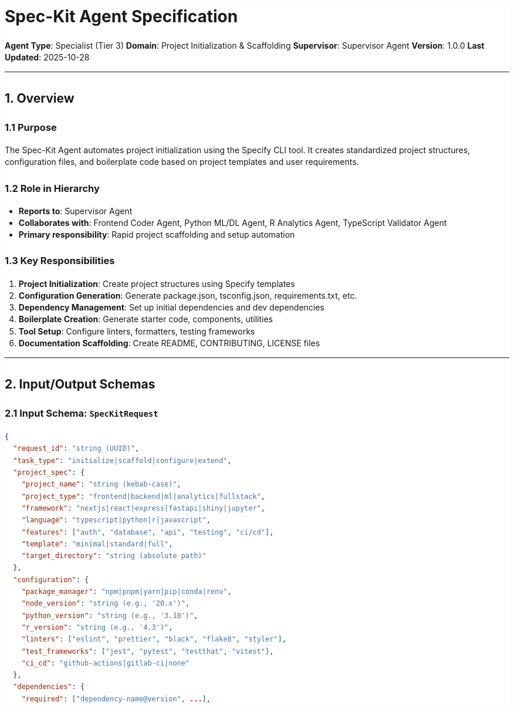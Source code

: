 # Spec-Kit Agent Specification

**Agent Type**: Specialist (Tier 3)
**Domain**: Project Initialization & Scaffolding
**Supervisor**: Supervisor Agent
**Version**: 1.0.0
**Last Updated**: 2025-10-28

---

## 1. Overview

### 1.1 Purpose
The Spec-Kit Agent automates project initialization using the Specify CLI tool. It creates standardized project structures, configuration files, and boilerplate code based on project templates and user requirements.

### 1.2 Role in Hierarchy
- **Reports to**: Supervisor Agent
- **Collaborates with**: Frontend Coder Agent, Python ML/DL Agent, R Analytics Agent, TypeScript Validator Agent
- **Primary responsibility**: Rapid project scaffolding and setup automation

### 1.3 Key Responsibilities
1. **Project Initialization**: Create project structures using Specify templates
2. **Configuration Generation**: Generate package.json, tsconfig.json, requirements.txt, etc.
3. **Dependency Management**: Set up initial dependencies and dev dependencies
4. **Boilerplate Creation**: Generate starter code, components, utilities
5. **Tool Setup**: Configure linters, formatters, testing frameworks
6. **Documentation Scaffolding**: Create README, CONTRIBUTING, LICENSE files

---

## 2. Input/Output Schemas

### 2.1 Input Schema: `SpecKitRequest`

```json
{
  "request_id": "string (UUID)",
  "task_type": "initialize|scaffold|configure|extend",
  "project_spec": {
    "project_name": "string (kebab-case)",
    "project_type": "frontend|backend|ml|analytics|fullstack",
    "framework": "nextjs|react|express|fastapi|shiny|jupyter",
    "language": "typescript|python|r|javascript",
    "features": ["auth", "database", "api", "testing", "ci/cd"],
    "template": "minimal|standard|full",
    "target_directory": "string (absolute path)"
  },
  "configuration": {
    "package_manager": "npm|pnpm|yarn|pip|conda|renv",
    "node_version": "string (e.g., '20.x')",
    "python_version": "string (e.g., '3.10')",
    "r_version": "string (e.g., '4.3')",
    "linters": ["eslint", "prettier", "black", "flake8", "styler"],
    "test_frameworks": ["jest", "pytest", "testthat", "vitest"],
    "ci_cd": "github-actions|gitlab-ci|none"
  },
  "dependencies": {
    "required": ["dependency-name@version", ...],
```